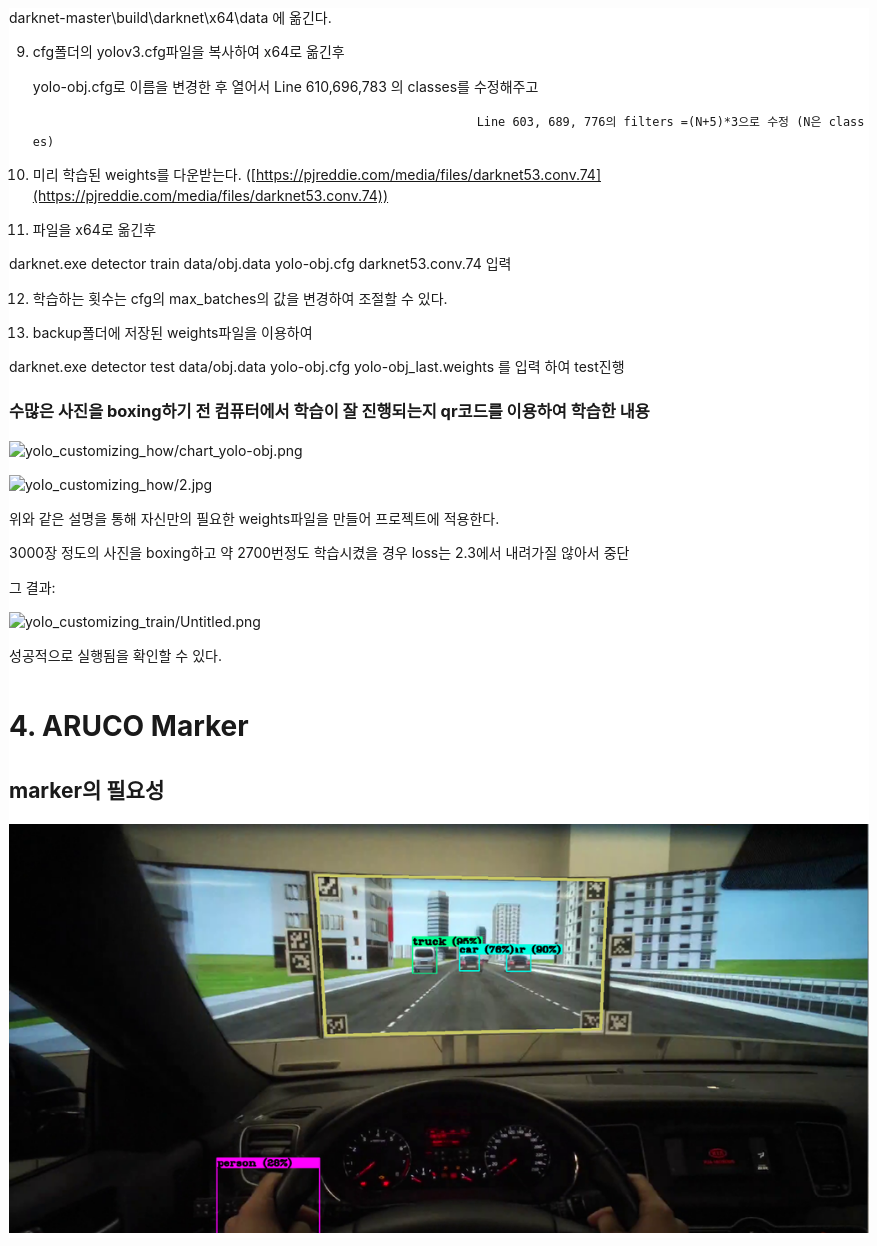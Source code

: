 darknet-master\build\darknet\x64\data 에 옮긴다. 

 9. cfg폴더의 yolov3.cfg파일을 복사하여 x64로 옮긴후 

    yolo-obj.cfg로 이름을 변경한 후 열어서  Line 610,696,783 의 classes를 수정해주고 

                                                                      Line 603, 689, 776의 filters =(N+5)*3으로 수정 (N은 classes)

10. 미리 학습된 weights를 다운받는다. ([https://pjreddie.com/media/files/darknet53.conv.74](https://pjreddie.com/media/files/darknet53.conv.74))

11. 파일을 x64로 옮긴후 

darknet.exe detector train data/obj.data yolo-obj.cfg darknet53.conv.74 입력 

12. 학습하는 횟수는 cfg의 max_batches의 값을 변경하여 조절할 수  있다. 

13. backup폴더에 저장된 weights파일을 이용하여 

darknet.exe detector test data/obj.data yolo-obj.cfg yolo-obj_last.weights  를 입력 하여 test진행 

### 수많은 사진을 boxing하기 전 컴퓨터에서 학습이 잘 진행되는지 qr코드를 이용하여 학습한 내용

![yolo_customizing_how/chart_yolo-obj.png](yolo_customizing_how/chart_yolo-obj.png)

![yolo_customizing_how/2.jpg](yolo_customizing_how/2.jpg)

위와 같은 설명을 통해 자신만의 필요한 weights파일을 만들어 프로젝트에 적용한다. 

3000장 정도의 사진을 boxing하고 약 2700번정도 학습시켰을 경우 
loss는 2.3에서 내려가질 않아서 중단 

그 결과:

![yolo_customizing_train/Untitled.png](yolo_customizing_train/Untitled.png)

성공적으로 실행됨을 확인할 수 있다. 

# 4. ARUCO Marker

## marker의 필요성

![모니터의 모서리에 aruco marker가 부착된 사진](최종보고서-EYE_TRACKER/Untitled_5.png)
